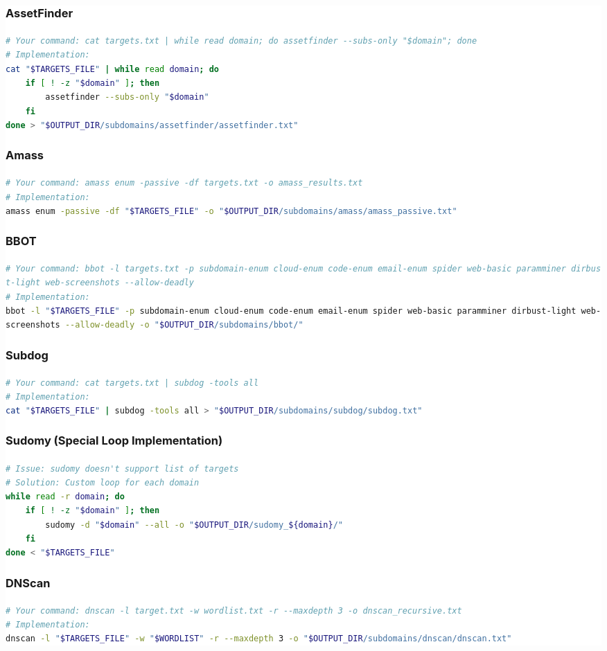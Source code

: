 ### AssetFinder
```bash
# Your command: cat targets.txt | while read domain; do assetfinder --subs-only "$domain"; done
# Implementation:
cat "$TARGETS_FILE" | while read domain; do
    if [ ! -z "$domain" ]; then
        assetfinder --subs-only "$domain"
    fi
done > "$OUTPUT_DIR/subdomains/assetfinder/assetfinder.txt"
```

### Amass
```bash
# Your command: amass enum -passive -df targets.txt -o amass_results.txt
# Implementation:
amass enum -passive -df "$TARGETS_FILE" -o "$OUTPUT_DIR/subdomains/amass/amass_passive.txt"
```

### BBOT
```bash
# Your command: bbot -l targets.txt -p subdomain-enum cloud-enum code-enum email-enum spider web-basic paramminer dirbust-light web-screenshots --allow-deadly
# Implementation:
bbot -l "$TARGETS_FILE" -p subdomain-enum cloud-enum code-enum email-enum spider web-basic paramminer dirbust-light web-screenshots --allow-deadly -o "$OUTPUT_DIR/subdomains/bbot/"
```

### Subdog
```bash
# Your command: cat targets.txt | subdog -tools all
# Implementation:
cat "$TARGETS_FILE" | subdog -tools all > "$OUTPUT_DIR/subdomains/subdog/subdog.txt"
```

### Sudomy (Special Loop Implementation)
```bash
# Issue: sudomy doesn't support list of targets
# Solution: Custom loop for each domain
while read -r domain; do
    if [ ! -z "$domain" ]; then
        sudomy -d "$domain" --all -o "$OUTPUT_DIR/sudomy_${domain}/"
    fi
done < "$TARGETS_FILE"
```

### DNScan
```bash
# Your command: dnscan -l target.txt -w wordlist.txt -r --maxdepth 3 -o dnscan_recursive.txt
# Implementation:
dnscan -l "$TARGETS_FILE" -w "$WORDLIST" -r --maxdepth 3 -o "$OUTPUT_DIR/subdomains/dnscan/dnscan.txt"
```
